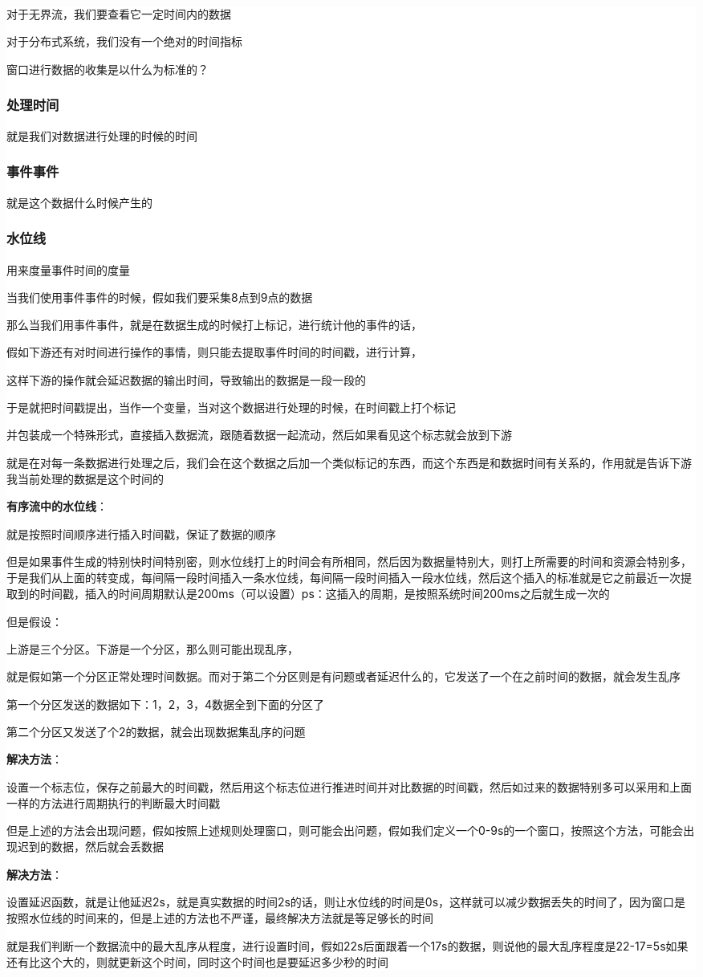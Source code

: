 对于无界流，我们要查看它一定时间内的数据

对于分布式系统，我们没有一个绝对的时间指标

窗口进行数据的收集是以什么为标准的？

### 处理时间

就是我们对数据进行处理的时候的时间

### 事件事件

就是这个数据什么时候产生的

### 水位线

用来度量事件时间的度量

当我们使用事件事件的时候，假如我们要采集8点到9点的数据

那么当我们用事件事件，就是在数据生成的时候打上标记，进行统计他的事件的话，

假如下游还有对时间进行操作的事情，则只能去提取事件时间的时间戳，进行计算，

这样下游的操作就会延迟数据的输出时间，导致输出的数据是一段一段的

于是就把时间戳提出，当作一个变量，当对这个数据进行处理的时候，在时间戳上打个标记

并包装成一个特殊形式，直接插入数据流，跟随着数据一起流动，然后如果看见这个标志就会放到下游

就是在对每一条数据进行处理之后，我们会在这个数据之后加一个类似标记的东西，而这个东西是和数据时间有关系的，作用就是告诉下游我当前处理的数据是这个时间的

**有序流中的水位线**：

就是按照时间顺序进行插入时间戳，保证了数据的顺序

但是如果事件生成的特别快时间特别密，则水位线打上的时间会有所相同，然后因为数据量特别大，则打上所需要的时间和资源会特别多，于是我们从上面的转变成，每间隔一段时间插入一条水位线，每间隔一段时间插入一段水位线，然后这个插入的标准就是它之前最近一次提取到的时间戳，插入的时间周期默认是200ms（可以设置）ps：这插入的周期，是按照系统时间200ms之后就生成一次的

但是假设：

上游是三个分区。下游是一个分区，那么则可能出现乱序，

就是假如第一个分区正常处理时间数据。而对于第二个分区则是有问题或者延迟什么的，它发送了一个在之前时间的数据，就会发生乱序

第一个分区发送的数据如下：1，2，3，4数据全到下面的分区了

第二个分区又发送了个2的数据，就会出现数据集乱序的问题

**解决方法**：

设置一个标志位，保存之前最大的时间戳，然后用这个标志位进行推进时间并对比数据的时间戳，然后如过来的数据特别多可以采用和上面一样的方法进行周期执行的判断最大时间戳

但是上述的方法会出现问题，假如按照上述规则处理窗口，则可能会出问题，假如我们定义一个0-9s的一个窗口，按照这个方法，可能会出现迟到的数据，然后就会丢数据

**解决方法**：

设置延迟函数，就是让他延迟2s，就是真实数据的时间2s的话，则让水位线的时间是0s，这样就可以减少数据丢失的时间了，因为窗口是按照水位线的时间来的，但是上述的方法也不严谨，最终解决方法就是等足够长的时间

就是我们判断一个数据流中的最大乱序从程度，进行设置时间，假如22s后面跟着一个17s的数据，则说他的最大乱序程度是22-17=5s如果还有比这个大的，则就更新这个时间，同时这个时间也是要延迟多少秒的时间
